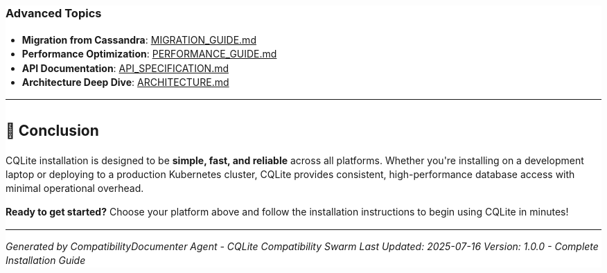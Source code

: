 ### **Advanced Topics**
- **Migration from Cassandra**: [MIGRATION_GUIDE.md](MIGRATION_GUIDE.md)
- **Performance Optimization**: [PERFORMANCE_GUIDE.md](PERFORMANCE_GUIDE.md)
- **API Documentation**: [API_SPECIFICATION.md](API_SPECIFICATION.md)
- **Architecture Deep Dive**: [ARCHITECTURE.md](ARCHITECTURE.md)

---

## 🎉 **Conclusion**

CQLite installation is designed to be **simple, fast, and reliable** across all platforms. Whether you're installing on a development laptop or deploying to a production Kubernetes cluster, CQLite provides consistent, high-performance database access with minimal operational overhead.

**Ready to get started?** Choose your platform above and follow the installation instructions to begin using CQLite in minutes!

---

*Generated by CompatibilityDocumenter Agent - CQLite Compatibility Swarm*
*Last Updated: 2025-07-16*
*Version: 1.0.0 - Complete Installation Guide*